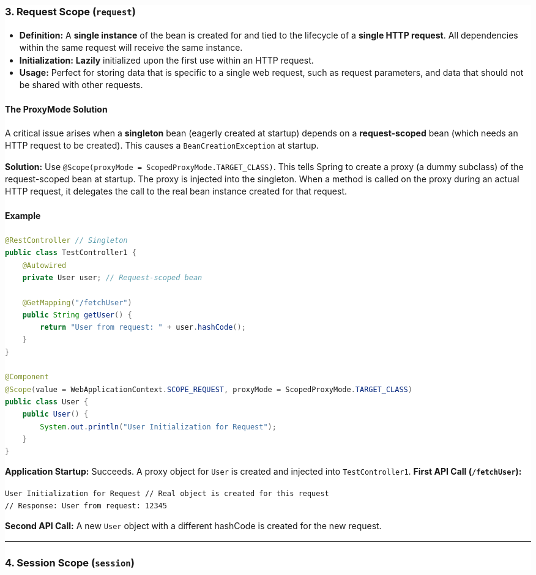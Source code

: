 
### **3. Request Scope (`request`)**

*   **Definition:** A **single instance** of the bean is created for and tied to the lifecycle of a **single HTTP request**. All dependencies within the same request will receive the same instance.
*   **Initialization:** **Lazily** initialized upon the first use within an HTTP request.
*   **Usage:** Perfect for storing data that is specific to a single web request, such as request parameters, and data that should not be shared with other requests.

#### **The ProxyMode Solution**
A critical issue arises when a **singleton** bean (eagerly created at startup) depends on a **request-scoped** bean (which needs an HTTP request to be created). This causes a `BeanCreationException` at startup.

**Solution:** Use `@Scope(proxyMode = ScopedProxyMode.TARGET_CLASS)`. This tells Spring to create a proxy (a dummy subclass) of the request-scoped bean at startup. The proxy is injected into the singleton. When a method is called on the proxy during an actual HTTP request, it delegates the call to the real bean instance created for that request.

#### **Example**
```java
@RestController // Singleton
public class TestController1 {
    @Autowired
    private User user; // Request-scoped bean

    @GetMapping("/fetchUser")
    public String getUser() {
        return "User from request: " + user.hashCode();
    }
}

@Component
@Scope(value = WebApplicationContext.SCOPE_REQUEST, proxyMode = ScopedProxyMode.TARGET_CLASS)
public class User {
    public User() {
        System.out.println("User Initialization for Request");
    }
}
```
**Application Startup:** Succeeds. A proxy object for `User` is created and injected into `TestController1`.
**First API Call (`/fetchUser`):**
```
User Initialization for Request // Real object is created for this request
// Response: User from request: 12345
```
**Second API Call:** A new `User` object with a different hashCode is created for the new request.

---

### **4. Session Scope (`session`)**
